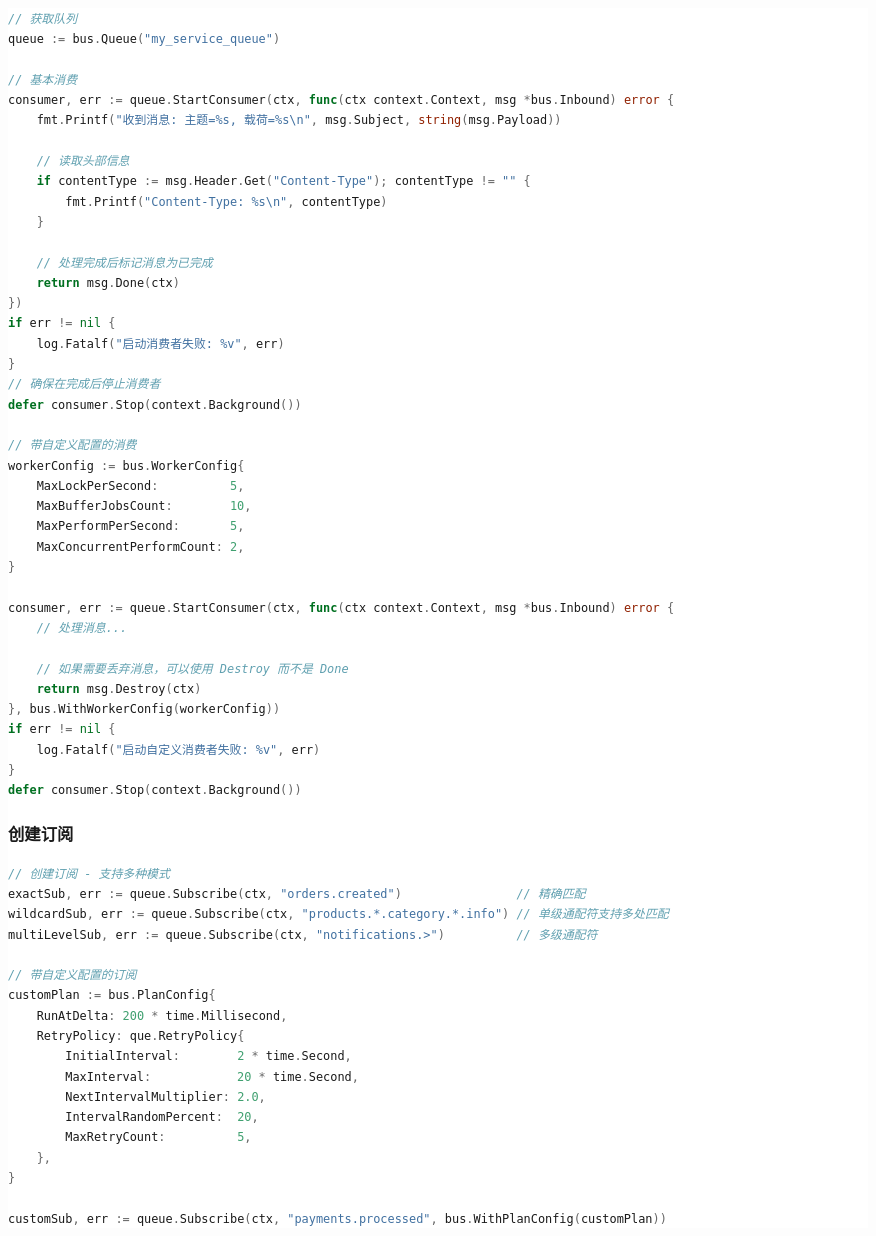 ```go
// 获取队列
queue := bus.Queue("my_service_queue")

// 基本消费
consumer, err := queue.StartConsumer(ctx, func(ctx context.Context, msg *bus.Inbound) error {
    fmt.Printf("收到消息: 主题=%s, 载荷=%s\n", msg.Subject, string(msg.Payload))

    // 读取头部信息
    if contentType := msg.Header.Get("Content-Type"); contentType != "" {
        fmt.Printf("Content-Type: %s\n", contentType)
    }

    // 处理完成后标记消息为已完成
    return msg.Done(ctx)
})
if err != nil {
    log.Fatalf("启动消费者失败: %v", err)
}
// 确保在完成后停止消费者
defer consumer.Stop(context.Background())

// 带自定义配置的消费
workerConfig := bus.WorkerConfig{
    MaxLockPerSecond:          5,
    MaxBufferJobsCount:        10,
    MaxPerformPerSecond:       5,
    MaxConcurrentPerformCount: 2,
}

consumer, err := queue.StartConsumer(ctx, func(ctx context.Context, msg *bus.Inbound) error {
    // 处理消息...

    // 如果需要丢弃消息，可以使用 Destroy 而不是 Done
    return msg.Destroy(ctx)
}, bus.WithWorkerConfig(workerConfig))
if err != nil {
    log.Fatalf("启动自定义消费者失败: %v", err)
}
defer consumer.Stop(context.Background())
```

### 创建订阅

```go
// 创建订阅 - 支持多种模式
exactSub, err := queue.Subscribe(ctx, "orders.created")                // 精确匹配
wildcardSub, err := queue.Subscribe(ctx, "products.*.category.*.info") // 单级通配符支持多处匹配
multiLevelSub, err := queue.Subscribe(ctx, "notifications.>")          // 多级通配符

// 带自定义配置的订阅
customPlan := bus.PlanConfig{
    RunAtDelta: 200 * time.Millisecond,
    RetryPolicy: que.RetryPolicy{
        InitialInterval:        2 * time.Second,
        MaxInterval:            20 * time.Second,
        NextIntervalMultiplier: 2.0,
        IntervalRandomPercent:  20,
        MaxRetryCount:          5,
    },
}

customSub, err := queue.Subscribe(ctx, "payments.processed", bus.WithPlanConfig(customPlan))

```